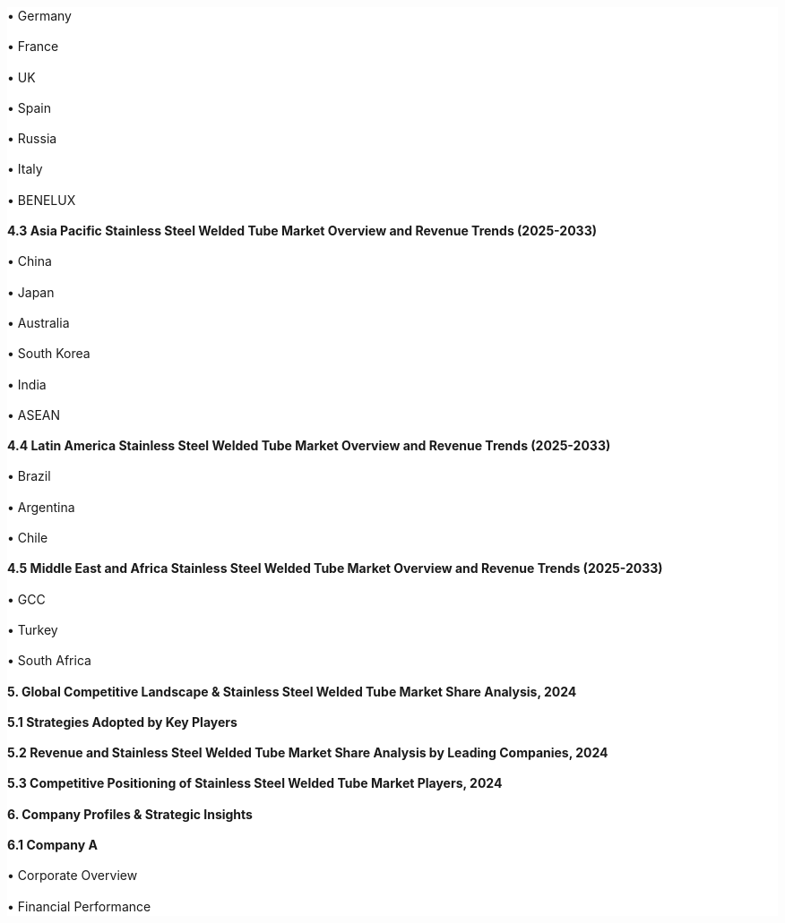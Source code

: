 • Germany

• France

• UK

• Spain

• Russia

• Italy

• BENELUX

<strong>4.3 Asia Pacific Stainless Steel Welded Tube Market Overview and Revenue Trends (2025-2033)</strong>

• China

• Japan

• Australia

• South Korea

• India

• ASEAN

<strong>4.4 Latin America Stainless Steel Welded Tube Market Overview and Revenue Trends (2025-2033)</strong>

• Brazil

• Argentina

• Chile

<strong>4.5 Middle East and Africa Stainless Steel Welded Tube Market Overview and Revenue Trends (2025-2033)</strong>

• GCC

• Turkey

• South Africa

<strong>5. Global Competitive Landscape & Stainless Steel Welded Tube Market Share Analysis, 2024</strong>

<strong>5.1 Strategies Adopted by Key Players</strong>

<strong>5.2 Revenue and Stainless Steel Welded Tube Market Share Analysis by Leading Companies, 2024</strong>

<strong>5.3 Competitive Positioning of Stainless Steel Welded Tube Market Players, 2024</strong>

<strong>6. Company Profiles & Strategic Insights</strong>

<strong>6.1 Company A</strong>

• Corporate Overview

• Financial Performance
